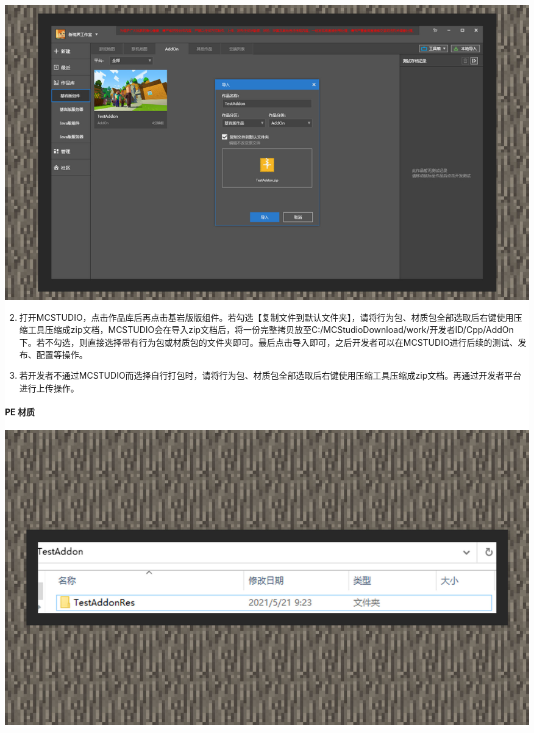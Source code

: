 

![](./images/1_47.jpg)



2) 打开MCSTUDIO，点击作品库后再点击基岩版版组件。若勾选【复制文件到默认文件夹】，请将行为包、材质包全部选取后右键使用压缩工具压缩成zip文档，MCSTUDIO会在导入zip文档后，将一份完整拷贝放至C:/MCStudioDownload/work/开发者ID/Cpp/AddOn下。若不勾选，则直接选择带有行为包或材质包的文件夹即可。最后点击导入即可，之后开发者可以在MCSTUDIO进行后续的测试、发布、配置等操作。

3) 若开发者不通过MCSTUDIO而选择自行打包时，请将行为包、材质包全部选取后右键使用压缩工具压缩成zip文档。再通过开发者平台进行上传操作。



#### PE 材质

![](./images/1_48.jpg)
